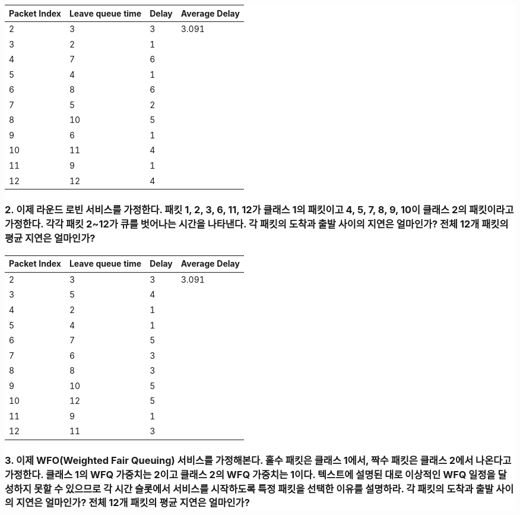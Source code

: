 | Packet Index | Leave queue time | Delay | Average Delay |
|--------------|------------------|-------|---------------|
| 2            | 3                | 3     | 3.091         |
| 3            | 2                | 1     |               |
| 4            | 7                | 6     |               |
| 5            | 4                | 1     |               |
| 6            | 8                | 6     |               |
| 7            | 5                | 2     |               |
| 8            | 10               | 5     |               |
| 9            | 6                | 1     |               |
| 10           | 11               | 4     |               |
| 11           | 9                | 1     |               |
| 12           | 12               | 4     |               |

### 2. 이제 라운드 로빈 서비스를 가정한다. 패킷 1, 2, 3, 6, 11, 12가 클래스 1의 패킷이고 4, 5, 7, 8, 9, 10이 클래스 2의 패킷이라고 가정한다. 각각 패킷 2~12가 큐를 벗어나는 시간을 나타낸다. 각 패킷의 도착과 출발 사이의 지연은 얼마인가? 전체 12개 패킷의 평균 지연은 얼마인가?

| Packet Index | Leave queue time | Delay | Average Delay |
| ------------ | ---------------- | ----- | ------------- |
| 2            | 3                | 3     | 3.091         |
| 3            | 5                | 4     |               |
| 4            | 2                | 1     |               |
| 5            | 4                | 1     |               |
| 6            | 7                | 5     |               |
| 7            | 6                | 3     |               |
| 8            | 8                | 3     |               |
| 9            | 10               | 5     |               |
| 10           | 12               | 5     |               |
| 11           | 9                | 1     |               |
| 12           | 11               | 3     |               |

### 3. 이제 WFO(Weighted Fair Queuing) 서비스를 가정해본다. 홀수 패킷은 클래스 1에서, 짝수 패킷은 클래스 2에서 나온다고 가정한다. 클래스 1의 WFQ 가중치는 2이고 클래스 2의 WFQ 가중치는 1이다. 텍스트에 설명된 대로 이상적인 WFQ 일정을 달성하지 못할 수 있으므로 각 시간 슬롯에서 서비스를 시작하도록 특정 패킷을 선택한 이유를 설명하라. 각 패킷의 도착과 출발 사이의 지연은 얼마인가? 전체 12개 패킷의 평균 지연은 얼마인가?
